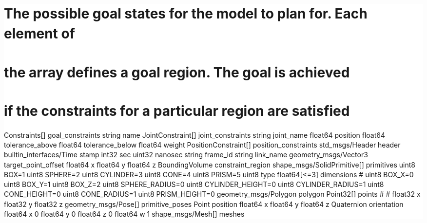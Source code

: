 # The possible goal states for the model to plan for. Each element of
# the array defines a goal region. The goal is achieved
# if the constraints for a particular region are satisfied
Constraints[] goal_constraints
	string name
	JointConstraint[] joint_constraints
		string joint_name
		float64 position
		float64 tolerance_above
		float64 tolerance_below
		float64 weight
	PositionConstraint[] position_constraints
		std_msgs/Header header
			builtin_interfaces/Time stamp
				int32 sec
				uint32 nanosec
			string frame_id
		string link_name
		geometry_msgs/Vector3 target_point_offset
			float64 x
			float64 y
			float64 z
		BoundingVolume constraint_region
			shape_msgs/SolidPrimitive[] primitives
				uint8 BOX=1
				uint8 SPHERE=2
				uint8 CYLINDER=3
				uint8 CONE=4
				uint8 PRISM=5
				uint8 type
				float64[<=3] dimensions  #
				uint8 BOX_X=0
				uint8 BOX_Y=1
				uint8 BOX_Z=2
				uint8 SPHERE_RADIUS=0
				uint8 CYLINDER_HEIGHT=0
				uint8 CYLINDER_RADIUS=1
				uint8 CONE_HEIGHT=0
				uint8 CONE_RADIUS=1
				uint8 PRISM_HEIGHT=0
				geometry_msgs/Polygon polygon
					Point32[] points
						#
						#
						float32 x
						float32 y
						float32 z
			geometry_msgs/Pose[] primitive_poses
				Point position
					float64 x
					float64 y
					float64 z
				Quaternion orientation
					float64 x 0
					float64 y 0
					float64 z 0
					float64 w 1
			shape_msgs/Mesh[] meshes